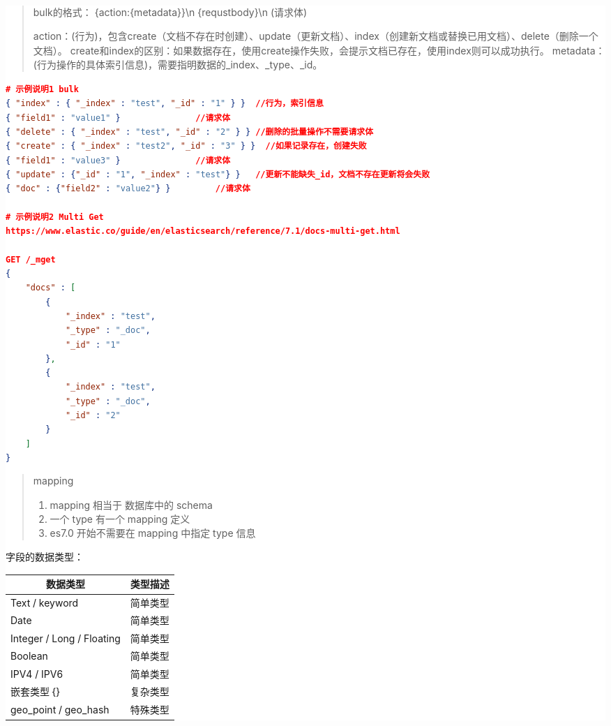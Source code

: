 >bulk的格式：
>{action:{metadata}}\n
>{requstbody}\n (请求体)
>
>action：(行为)，包含create（文档不存在时创建）、update（更新文档）、index（创建新文档或替换已用文档）、delete（删除一个文档）。
>create和index的区别：如果数据存在，使用create操作失败，会提示文档已存在，使用index则可以成功执行。
>metadata：(行为操作的具体索引信息)，需要指明数据的_index、_type、_id。

```json
# 示例说明1 bulk
{ "index" : { "_index" : "test", "_id" : "1" } }  //行为，索引信息
{ "field1" : "value1" }               //请求体         
{ "delete" : { "_index" : "test", "_id" : "2" } } //删除的批量操作不需要请求体
{ "create" : { "_index" : "test2", "_id" : "3" } }  //如果记录存在，创建失败
{ "field1" : "value3" }               //请求体
{ "update" : {"_id" : "1", "_index" : "test"} }   //更新不能缺失_id，文档不存在更新将会失败
{ "doc" : {"field2" : "value2"} }         //请求体

# 示例说明2 Multi Get
https://www.elastic.co/guide/en/elasticsearch/reference/7.1/docs-multi-get.html

GET /_mget
{
    "docs" : [
        {
            "_index" : "test",
            "_type" : "_doc",
            "_id" : "1"
        },
        {
            "_index" : "test",
            "_type" : "_doc",
            "_id" : "2"
        }
    ]
}
```

>mapping
>
>1. mapping 相当于 数据库中的 schema 
>2. 一个 type 有一个 mapping 定义
>3. es7.0 开始不需要在 mapping 中指定 type 信息

字段的数据类型：

| 数据类型                  | 类型描述 |
| ------------------------- | -------- |
| Text / keyword            | 简单类型 |
| Date                      | 简单类型 |
| Integer / Long / Floating | 简单类型 |
| Boolean                   | 简单类型 |
| IPV4 / IPV6               | 简单类型 |
| 嵌套类型 {}               | 复杂类型 |
| geo_point / geo_hash      | 特殊类型 |
